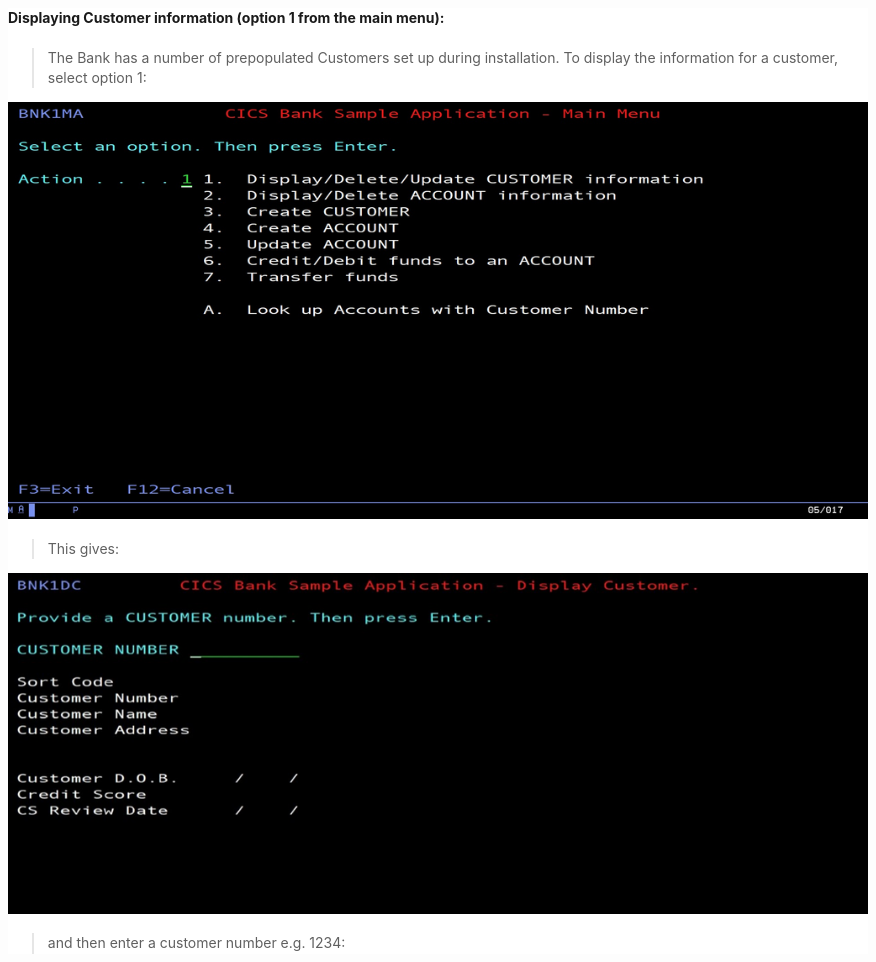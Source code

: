 #### Displaying Customer information (option 1 from the main menu):

####  

> The Bank has a number of prepopulated Customers set up during
> installation. To display the information for a customer, select option
> 1:
>
![BMSUser option 1 start](../doc/images/BMSUserGuide/BMSUser_Opt_1_START.jpg)
>
>
> This gives:
>
![BMSUser option 1 empty](../doc/images/BMSUserGuide/BMSUser_Opt_1_EMPTY.jpg)
>
> and then enter a customer number e.g. 1234:
>
